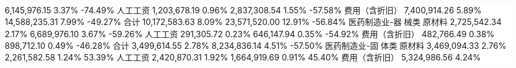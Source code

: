 6,145,976.15
3.37%
-74.49%
人工工资
1,203,678.19
0.96%
2,837,308.54
1.55%
-57.58%
费用（含折旧）
7,400,914.26
5.89%
14,588,235.31
7.99%
-49.27%
合计
10,172,583.63
8.09%
23,571,520.00
12.91%
-56.84%
医药制造业-器
械类
原材料
2,725,542.34
2.17%
6,689,976.10
3.67%
-59.26%
人工工资
291,305.72
0.23%
646,147.94
0.35%
-54.92%
费用（含折旧）
482,766.49
0.38%
898,712.10
0.49%
-46.28%
合计
3,499,614.55
2.78%
8,234,836.14
4.51%
-57.50%
医药制造业-固
体类
原材料
3,469,094.33
2.76%
2,261,582.58
1.24%
53.39%
人工工资
2,420,870.31
1.92%
1,664,919.69
0.91%
45.40%
费用（含折旧）
5,324,986.56
4.24%